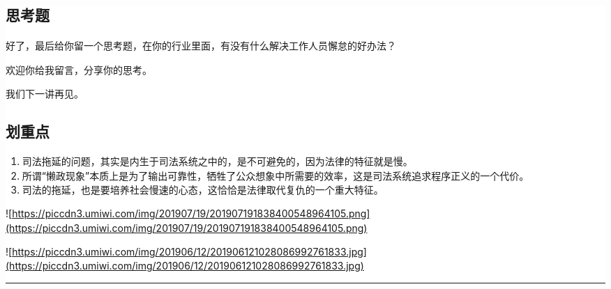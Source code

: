 ## 思考题

好了，最后给你留一个思考题，在你的行业里面，有没有什么解决工作人员懈怠的好办法？

欢迎你给我留言，分享你的思考。

我们下一讲再见。

## 划重点

1. 司法拖延的问题，其实是内生于司法系统之中的，是不可避免的，因为法律的特征就是慢。
2. 所谓“懒政现象”本质上是为了输出可靠性，牺牲了公众想象中所需要的效率，这是司法系统追求程序正义的一个代价。
3. 司法的拖延，也是要培养社会慢速的心态，这恰恰是法律取代复仇的一个重大特征。

![https://piccdn3.umiwi.com/img/201907/19/201907191838400548964105.png](https://piccdn3.umiwi.com/img/201907/19/201907191838400548964105.png)

![https://piccdn3.umiwi.com/img/201906/12/201906121028086992761833.jpg](https://piccdn3.umiwi.com/img/201906/12/201906121028086992761833.jpg)

---
